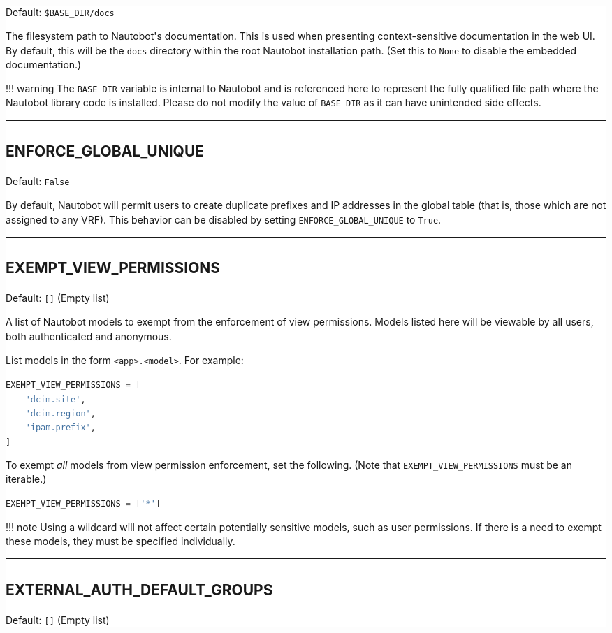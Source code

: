 Default: `$BASE_DIR/docs`

The filesystem path to Nautobot's documentation. This is used when presenting context-sensitive documentation in the web UI. By default, this will be the `docs` directory within the root Nautobot installation path. (Set this to `None` to disable the embedded documentation.)

!!! warning
    The `BASE_DIR` variable is internal to Nautobot and is referenced here to represent the fully qualified file path where the Nautobot library code is installed. Please do not modify the value of `BASE_DIR` as it can have unintended side effects.

---

## ENFORCE_GLOBAL_UNIQUE

Default: `False`

By default, Nautobot will permit users to create duplicate prefixes and IP addresses in the global table (that is, those which are not assigned to any VRF). This behavior can be disabled by setting `ENFORCE_GLOBAL_UNIQUE` to `True`.

---

## EXEMPT_VIEW_PERMISSIONS

Default: `[]` (Empty list)

A list of Nautobot models to exempt from the enforcement of view permissions. Models listed here will be viewable by all users, both authenticated and anonymous.

List models in the form `<app>.<model>`. For example:

```python
EXEMPT_VIEW_PERMISSIONS = [
    'dcim.site',
    'dcim.region',
    'ipam.prefix',
]
```

To exempt _all_ models from view permission enforcement, set the following. (Note that `EXEMPT_VIEW_PERMISSIONS` must be an iterable.)

```python
EXEMPT_VIEW_PERMISSIONS = ['*']
```

!!! note
    Using a wildcard will not affect certain potentially sensitive models, such as user permissions. If there is a need to exempt these models, they must be specified individually.

---

## EXTERNAL_AUTH_DEFAULT_GROUPS

Default: `[]` (Empty list)
